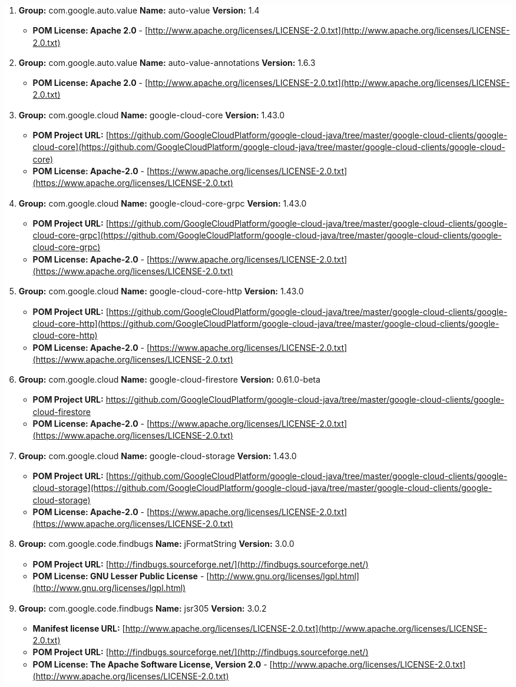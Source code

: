 1. **Group:** com.google.auto.value **Name:** auto-value **Version:** 1.4
     * **POM License: Apache 2.0** - [http://www.apache.org/licenses/LICENSE-2.0.txt](http://www.apache.org/licenses/LICENSE-2.0.txt)

1. **Group:** com.google.auto.value **Name:** auto-value-annotations **Version:** 1.6.3
     * **POM License: Apache 2.0** - [http://www.apache.org/licenses/LICENSE-2.0.txt](http://www.apache.org/licenses/LICENSE-2.0.txt)

1. **Group:** com.google.cloud **Name:** google-cloud-core **Version:** 1.43.0
     * **POM Project URL:** [https://github.com/GoogleCloudPlatform/google-cloud-java/tree/master/google-cloud-clients/google-cloud-core](https://github.com/GoogleCloudPlatform/google-cloud-java/tree/master/google-cloud-clients/google-cloud-core)
     * **POM License: Apache-2.0** - [https://www.apache.org/licenses/LICENSE-2.0.txt](https://www.apache.org/licenses/LICENSE-2.0.txt)

1. **Group:** com.google.cloud **Name:** google-cloud-core-grpc **Version:** 1.43.0
     * **POM Project URL:** [https://github.com/GoogleCloudPlatform/google-cloud-java/tree/master/google-cloud-clients/google-cloud-core-grpc](https://github.com/GoogleCloudPlatform/google-cloud-java/tree/master/google-cloud-clients/google-cloud-core-grpc)
     * **POM License: Apache-2.0** - [https://www.apache.org/licenses/LICENSE-2.0.txt](https://www.apache.org/licenses/LICENSE-2.0.txt)

1. **Group:** com.google.cloud **Name:** google-cloud-core-http **Version:** 1.43.0
     * **POM Project URL:** [https://github.com/GoogleCloudPlatform/google-cloud-java/tree/master/google-cloud-clients/google-cloud-core-http](https://github.com/GoogleCloudPlatform/google-cloud-java/tree/master/google-cloud-clients/google-cloud-core-http)
     * **POM License: Apache-2.0** - [https://www.apache.org/licenses/LICENSE-2.0.txt](https://www.apache.org/licenses/LICENSE-2.0.txt)

1. **Group:** com.google.cloud **Name:** google-cloud-firestore **Version:** 0.61.0-beta
     * **POM Project URL:** [https://github.com/GoogleCloudPlatform/google-cloud-java/tree/master/google-cloud-clients/google-cloud-firestore
  ](https://github.com/GoogleCloudPlatform/google-cloud-java/tree/master/google-cloud-clients/google-cloud-firestore
  )
     * **POM License: Apache-2.0** - [https://www.apache.org/licenses/LICENSE-2.0.txt](https://www.apache.org/licenses/LICENSE-2.0.txt)

1. **Group:** com.google.cloud **Name:** google-cloud-storage **Version:** 1.43.0
     * **POM Project URL:** [https://github.com/GoogleCloudPlatform/google-cloud-java/tree/master/google-cloud-clients/google-cloud-storage](https://github.com/GoogleCloudPlatform/google-cloud-java/tree/master/google-cloud-clients/google-cloud-storage)
     * **POM License: Apache-2.0** - [https://www.apache.org/licenses/LICENSE-2.0.txt](https://www.apache.org/licenses/LICENSE-2.0.txt)

1. **Group:** com.google.code.findbugs **Name:** jFormatString **Version:** 3.0.0
     * **POM Project URL:** [http://findbugs.sourceforge.net/](http://findbugs.sourceforge.net/)
     * **POM License: GNU Lesser Public License** - [http://www.gnu.org/licenses/lgpl.html](http://www.gnu.org/licenses/lgpl.html)

1. **Group:** com.google.code.findbugs **Name:** jsr305 **Version:** 3.0.2
     * **Manifest license URL:** [http://www.apache.org/licenses/LICENSE-2.0.txt](http://www.apache.org/licenses/LICENSE-2.0.txt)
     * **POM Project URL:** [http://findbugs.sourceforge.net/](http://findbugs.sourceforge.net/)
     * **POM License: The Apache Software License, Version 2.0** - [http://www.apache.org/licenses/LICENSE-2.0.txt](http://www.apache.org/licenses/LICENSE-2.0.txt)
